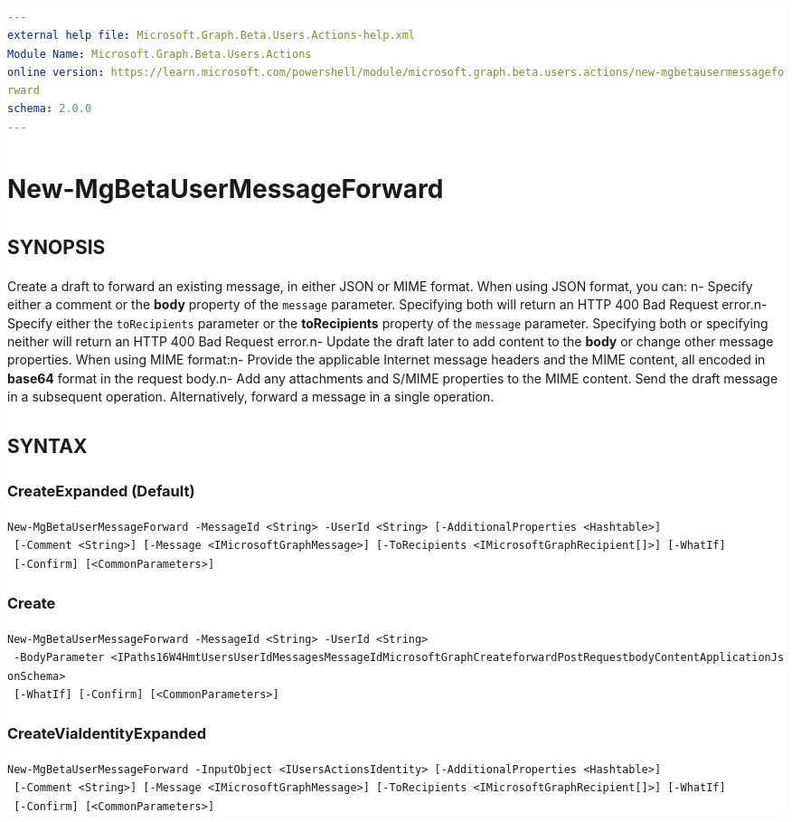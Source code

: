 ```yaml
---
external help file: Microsoft.Graph.Beta.Users.Actions-help.xml
Module Name: Microsoft.Graph.Beta.Users.Actions
online version: https://learn.microsoft.com/powershell/module/microsoft.graph.beta.users.actions/new-mgbetausermessageforward
schema: 2.0.0
---
```


# New-MgBetaUserMessageForward

## SYNOPSIS
Create a draft to forward an existing message, in either JSON or MIME format.
When using JSON format, you can: n- Specify either a comment or the **body** property of the `message` parameter.
Specifying both will return an HTTP 400 Bad Request error.n- Specify either the `toRecipients` parameter or the **toRecipients** property of the `message` parameter.
Specifying both or specifying neither will return an HTTP 400 Bad Request error.n- Update the draft later to add content to the **body** or change other message properties.
When using MIME format:n- Provide the applicable Internet message headers and the MIME content, all encoded in **base64** format in the request body.n- Add any attachments and S/MIME properties to the MIME content.
Send the draft message in a subsequent operation.
Alternatively, forward a message in a single operation.

## SYNTAX

### CreateExpanded (Default)
```
New-MgBetaUserMessageForward -MessageId <String> -UserId <String> [-AdditionalProperties <Hashtable>]
 [-Comment <String>] [-Message <IMicrosoftGraphMessage>] [-ToRecipients <IMicrosoftGraphRecipient[]>] [-WhatIf]
 [-Confirm] [<CommonParameters>]
```

### Create
```
New-MgBetaUserMessageForward -MessageId <String> -UserId <String>
 -BodyParameter <IPaths16W4HmtUsersUserIdMessagesMessageIdMicrosoftGraphCreateforwardPostRequestbodyContentApplicationJsonSchema>
 [-WhatIf] [-Confirm] [<CommonParameters>]
```

### CreateViaIdentityExpanded
```
New-MgBetaUserMessageForward -InputObject <IUsersActionsIdentity> [-AdditionalProperties <Hashtable>]
 [-Comment <String>] [-Message <IMicrosoftGraphMessage>] [-ToRecipients <IMicrosoftGraphRecipient[]>] [-WhatIf]
 [-Confirm] [<CommonParameters>]
```
